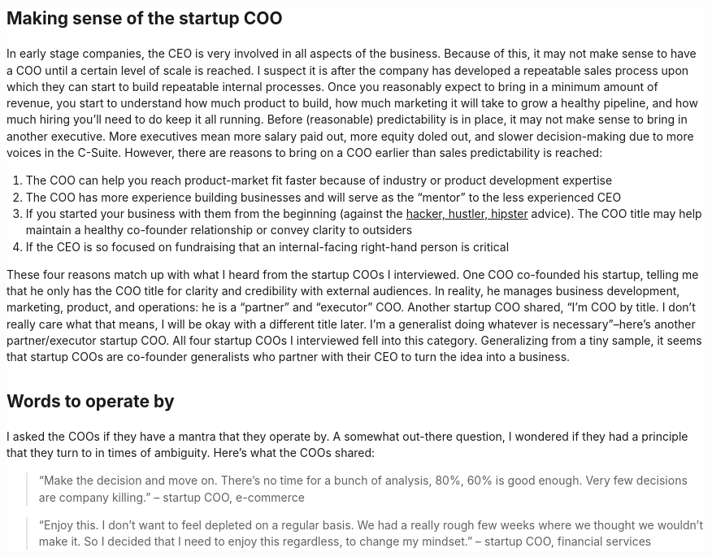 ## Making sense of the startup COO

In early stage companies, the CEO is very involved in all aspects of the
business. Because of this, it may not make sense to have a COO until a certain
level of scale is reached. I suspect it is after the company has developed a
repeatable sales process upon which they can start to build repeatable internal
processes. Once you reasonably expect to bring in a minimum amount of revenue,
you start to understand how much product to build, how much marketing it will
take to grow a healthy pipeline, and how much hiring you’ll need to do keep it
all running. Before (reasonable) predictability is in place, it may not make
sense to bring in another executive. More executives mean more salary paid out,
more equity doled out, and slower decision-making due to more voices in the
C-Suite. However, there are reasons to bring on a COO earlier than sales
predictability is reached:

1. The COO can help you reach product-market fit faster because of industry or
   product development expertise
2. The COO has more experience building businesses and will serve as the
   “mentor” to the less experienced CEO
3. If you started your business with them from the beginning (against the
   [hacker, hustler,
   hipster](https://www.forbes.com/sites/andyellwood/2012/08/22/the-dream-team-hipster-hacker-and-hustler/#48e20e552c85)
   advice). The COO title may help maintain a healthy co-founder relationship
   or convey clarity to outsiders
4. If the CEO is so focused on fundraising that an internal-facing right-hand
   person is critical

These four reasons match up with what I heard from the startup COOs I
interviewed. One COO co-founded his startup, telling me that he only has the
COO title for clarity and credibility with external audiences. In reality, he
manages business development, marketing, product, and operations: he is a
“partner” and “executor” COO. Another startup COO shared, “I’m COO by title. I
don’t really care what that means, I will be okay with a different title later.
I’m a generalist doing whatever is necessary”–here’s another partner/executor
startup COO. All four startup COOs I interviewed fell into this category.
Generalizing from a tiny sample, it seems that startup COOs are co-founder
generalists who partner with their CEO to turn the idea into a business.

## Words to operate by

I asked the COOs if they have a mantra that they operate by. A somewhat
out-there question, I wondered if they had a principle that they turn to in
times of ambiguity. Here’s what the COOs shared:

> “Make the decision and move on. There’s no time for a bunch of analysis, 80%,
> 60% is good enough. Very few decisions are company killing.” – startup COO,
> e-commerce

> “Enjoy this. I don’t want to feel depleted on a regular basis. We had a
> really rough few weeks where we thought we wouldn’t make it. So I decided
> that I need to enjoy this regardless, to change my mindset.” – startup COO,
> financial services

